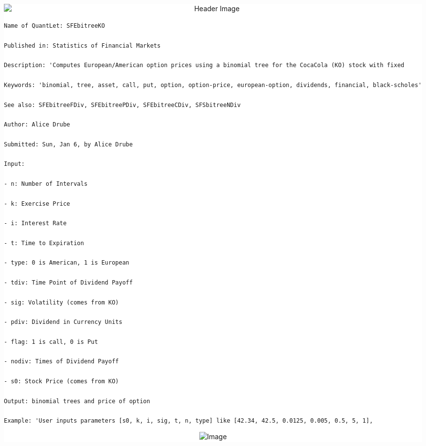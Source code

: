 <div style="margin: 0; padding: 0; text-align: center; border: none;">
<a href="https://quantlet.com" target="_blank" style="text-decoration: none; border: none;">
<img src="https://github.com/StefanGam/test-repo/blob/main/quantlet_design.png?raw=true" alt="Header Image" width="100%" style="margin: 0; padding: 0; display: block; border: none;" />
</a>
</div>

```
Name of QuantLet: SFEbitreeKO

Published in: Statistics of Financial Markets

Description: 'Computes European/American option prices using a binomial tree for the CocaCola (KO) stock with fixed

Keywords: 'binomial, tree, asset, call, put, option, option-price, european-option, dividends, financial, black-scholes'

See also: SFEbitreeFDiv, SFEbitreePDiv, SFEbitreeCDiv, SFSbitreeNDiv

Author: Alice Drube

Submitted: Sun, Jan 6, by Alice Drube

Input: 

- n: Number of Intervals

- k: Exercise Price

- i: Interest Rate

- t: Time to Expiration

- type: 0 is American, 1 is European

- tdiv: Time Point of Dividend Payoff

- sig: Volatility (comes from KO)

- pdiv: Dividend in Currency Units

- flag: 1 is call, 0 is Put

- nodiv: Times of Dividend Payoff

- s0: Stock Price (comes from KO)

Output: binomial trees and price of option

Example: 'User inputs parameters [s0, k, i, sig, t, n, type] like [42.34, 42.5, 0.0125, 0.005, 0.5, 5, 1],

```
<div align="center">
<img src="https://raw.githubusercontent.com/QuantLet/SFEbitreeKO/master/SFEbitreeKO_output.png" alt="Image" />
</div>

